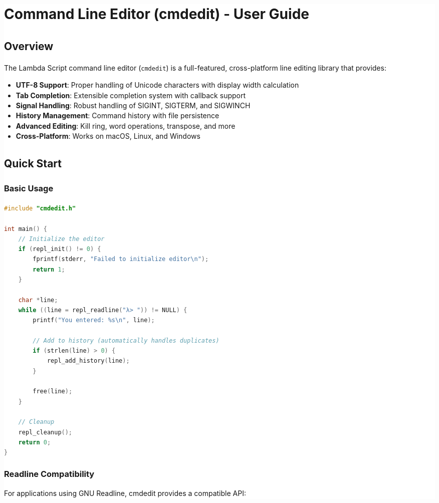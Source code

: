 # Command Line Editor (cmdedit) - User Guide

## Overview

The Lambda Script command line editor (`cmdedit`) is a full-featured, cross-platform line editing library that provides:

- **UTF-8 Support**: Proper handling of Unicode characters with display width calculation
- **Tab Completion**: Extensible completion system with callback support
- **Signal Handling**: Robust handling of SIGINT, SIGTERM, and SIGWINCH
- **History Management**: Command history with file persistence
- **Advanced Editing**: Kill ring, word operations, transpose, and more
- **Cross-Platform**: Works on macOS, Linux, and Windows

## Quick Start

### Basic Usage

```c
#include "cmdedit.h"

int main() {
    // Initialize the editor
    if (repl_init() != 0) {
        fprintf(stderr, "Failed to initialize editor\n");
        return 1;
    }
    
    char *line;
    while ((line = repl_readline("λ> ")) != NULL) {
        printf("You entered: %s\n", line);
        
        // Add to history (automatically handles duplicates)
        if (strlen(line) > 0) {
            repl_add_history(line);
        }
        
        free(line);
    }
    
    // Cleanup
    repl_cleanup();
    return 0;
}
```

### Readline Compatibility

For applications using GNU Readline, cmdedit provides a compatible API:
